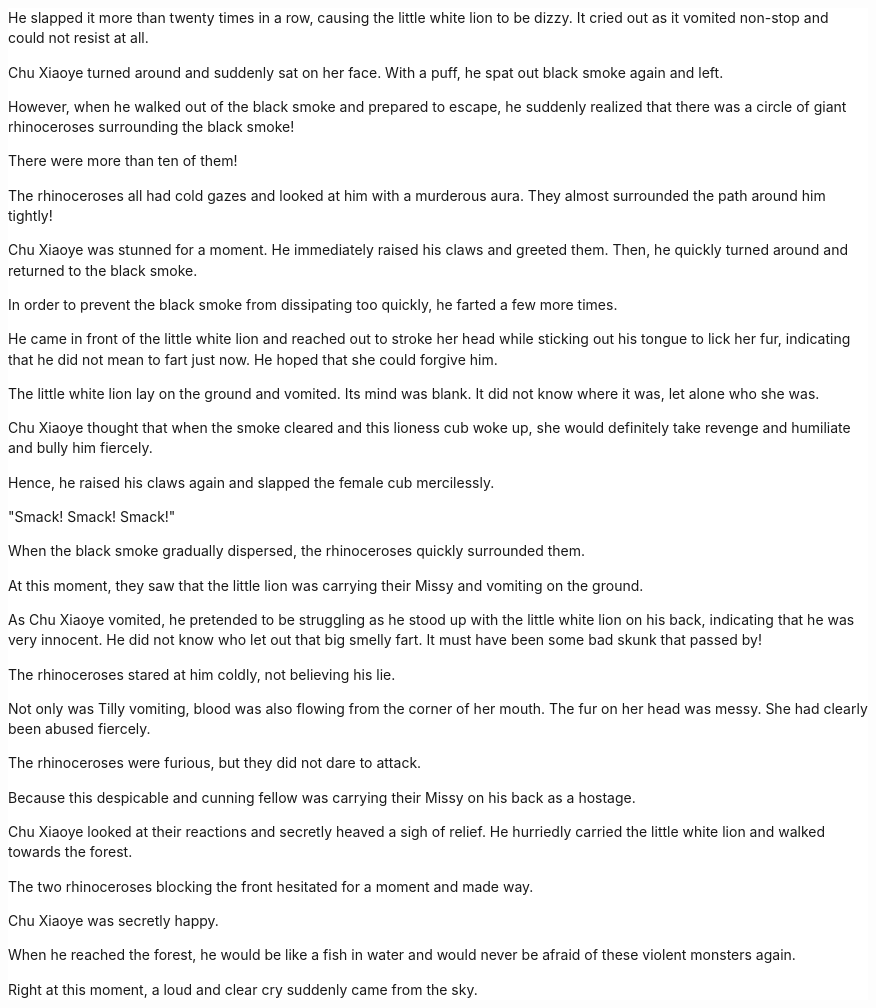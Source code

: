 He slapped it more than twenty times in a row, causing the little white lion to be dizzy. It cried out as it vomited non-stop and could not resist at all.

Chu Xiaoye turned around and suddenly sat on her face. With a puff, he spat out black smoke again and left.

However, when he walked out of the black smoke and prepared to escape, he suddenly realized that there was a circle of giant rhinoceroses surrounding the black smoke\!

There were more than ten of them\!

The rhinoceroses all had cold gazes and looked at him with a murderous aura. They almost surrounded the path around him tightly\!

Chu Xiaoye was stunned for a moment. He immediately raised his claws and greeted them. Then, he quickly turned around and returned to the black smoke.

In order to prevent the black smoke from dissipating too quickly, he farted a few more times.

He came in front of the little white lion and reached out to stroke her head while sticking out his tongue to lick her fur, indicating that he did not mean to fart just now. He hoped that she could forgive him.

The little white lion lay on the ground and vomited. Its mind was blank. It did not know where it was, let alone who she was.

Chu Xiaoye thought that when the smoke cleared and this lioness cub woke up, she would definitely take revenge and humiliate and bully him fiercely.

Hence, he raised his claws again and slapped the female cub mercilessly.

"Smack\! Smack\! Smack\!"

When the black smoke gradually dispersed, the rhinoceroses quickly surrounded them.

At this moment, they saw that the little lion was carrying their Missy and vomiting on the ground.

As Chu Xiaoye vomited, he pretended to be struggling as he stood up with the little white lion on his back, indicating that he was very innocent. He did not know who let out that big smelly fart. It must have been some bad skunk that passed by\!

The rhinoceroses stared at him coldly, not believing his lie.

Not only was Tilly vomiting, blood was also flowing from the corner of her mouth. The fur on her head was messy. She had clearly been abused fiercely.

The rhinoceroses were furious, but they did not dare to attack.

Because this despicable and cunning fellow was carrying their Missy on his back as a hostage.

Chu Xiaoye looked at their reactions and secretly heaved a sigh of relief. He hurriedly carried the little white lion and walked towards the forest.

The two rhinoceroses blocking the front hesitated for a moment and made way.

Chu Xiaoye was secretly happy.

When he reached the forest, he would be like a fish in water and would never be afraid of these violent monsters again.

Right at this moment, a loud and clear cry suddenly came from the sky.
